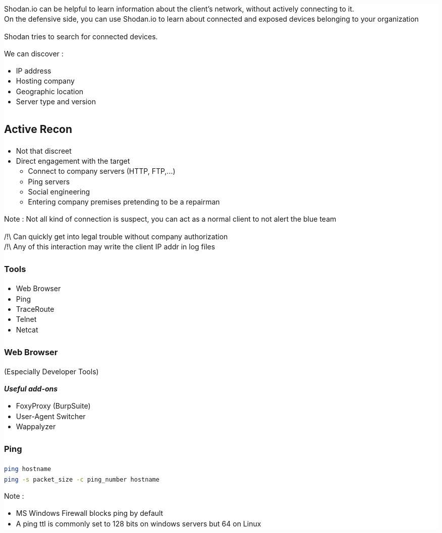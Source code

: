 Shodan.io can be helpful to learn information about the client’s network, without actively connecting to it.  
On the defensive side, you can use Shodan.io to learn about connected and exposed devices belonging to your organization  

Shodan tries to search for connected devices.  

We can discover : 
- IP address
- Hosting company
- Geographic location
- Server type and version


## Active Recon
- Not that discreet
- Direct engagement with the target
	- Connect to company servers (HTTP, FTP,...)
	- Ping servers
	- Social engineering
	- Entering company premises pretending to be a repairman

Note : Not all kind of connection is suspect, you can act as a normal client to not alert the blue team

/!\ Can quickly get into legal trouble without company authorization  
/!\ Any of this interaction may write the client IP addr in log files


### Tools
- Web Browser
- Ping
- TraceRoute
- Telnet
- Netcat

### Web Browser
(Especially Developer Tools)  

***Useful add-ons***  
- FoxyProxy (BurpSuite)
- User-Agent Switcher
- Wappalyzer


### Ping

```bash
ping hostname
ping -s packet_size -c ping_number hostname
```

Note : 
- MS Windows Firewall blocks ping by default
- A ping ttl is commonly set to 128 bits on windows servers but 64 on Linux
